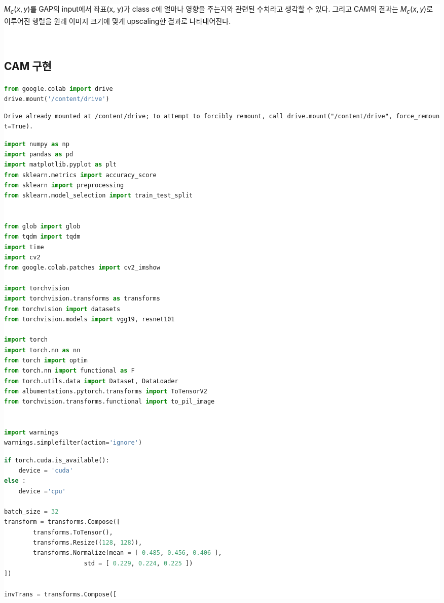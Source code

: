 $M_c(x,y)$를 GAP의 input에서 좌표(x, y)가 class $c$에 얼마나 영향을 주는지와 관련된 수치라고 생각할 수 있다. 그리고 CAM의 결과는 $M_c(x, y)$로 이루어진 행렬을 원래 이미지 크기에 맞게 upscaling한 결과로 나타내어진다.

<br>

## CAM 구현


```python
from google.colab import drive
drive.mount('/content/drive')
```

    Drive already mounted at /content/drive; to attempt to forcibly remount, call drive.mount("/content/drive", force_remount=True).
    


```python
import numpy as np
import pandas as pd
import matplotlib.pyplot as plt
from sklearn.metrics import accuracy_score
from sklearn import preprocessing
from sklearn.model_selection import train_test_split


from glob import glob
from tqdm import tqdm
import time
import cv2
from google.colab.patches import cv2_imshow

import torchvision
import torchvision.transforms as transforms
from torchvision import datasets
from torchvision.models import vgg19, resnet101

import torch
import torch.nn as nn
from torch import optim
from torch.nn import functional as F
from torch.utils.data import Dataset, DataLoader
from albumentations.pytorch.transforms import ToTensorV2
from torchvision.transforms.functional import to_pil_image


import warnings
warnings.simplefilter(action='ignore') 

```


```python
if torch.cuda.is_available():
    device = 'cuda'
else : 
    device ='cpu'

batch_size = 32
transform = transforms.Compose([
        transforms.ToTensor(),
        transforms.Resize((128, 128)),
        transforms.Normalize(mean = [ 0.485, 0.456, 0.406 ],
                      std = [ 0.229, 0.224, 0.225 ])
])

invTrans = transforms.Compose([ 
```